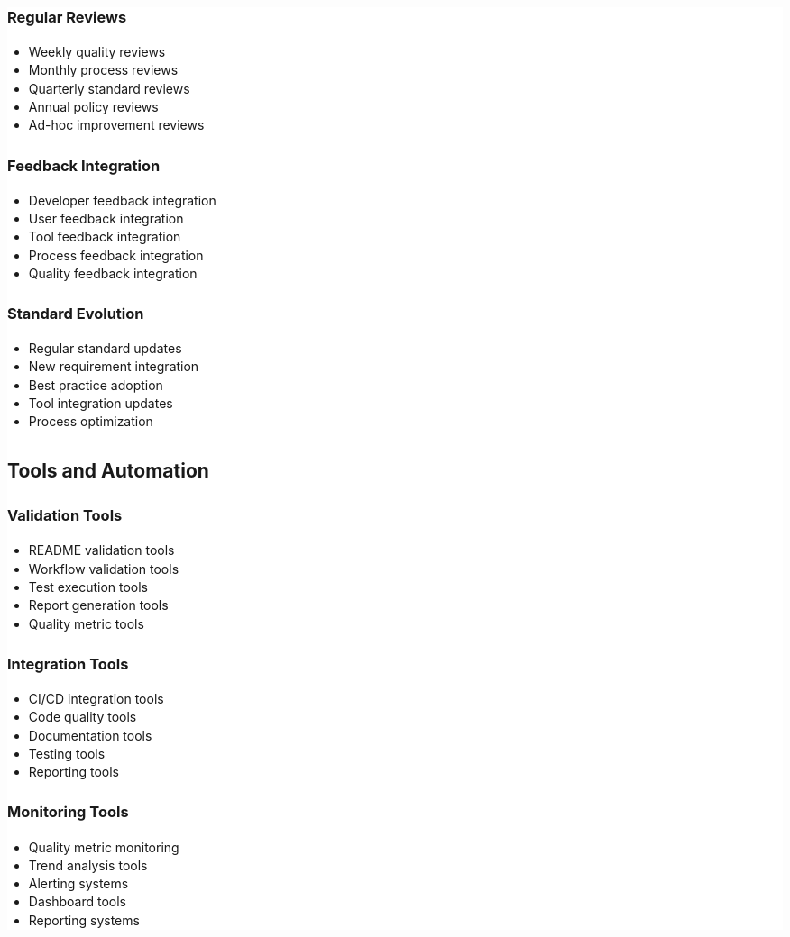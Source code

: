 ### Regular Reviews
- Weekly quality reviews
- Monthly process reviews
- Quarterly standard reviews
- Annual policy reviews
- Ad-hoc improvement reviews

### Feedback Integration
- Developer feedback integration
- User feedback integration
- Tool feedback integration
- Process feedback integration
- Quality feedback integration

### Standard Evolution
- Regular standard updates
- New requirement integration
- Best practice adoption
- Tool integration updates
- Process optimization

## Tools and Automation

### Validation Tools
- README validation tools
- Workflow validation tools
- Test execution tools
- Report generation tools
- Quality metric tools

### Integration Tools
- CI/CD integration tools
- Code quality tools
- Documentation tools
- Testing tools
- Reporting tools

### Monitoring Tools
- Quality metric monitoring
- Trend analysis tools
- Alerting systems
- Dashboard tools
- Reporting systems
